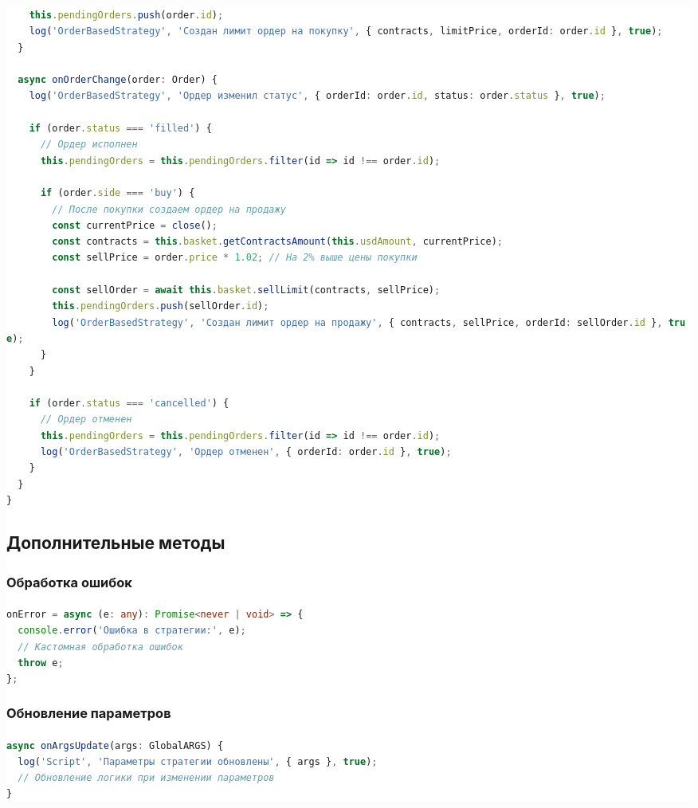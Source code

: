 ```typescript
    this.pendingOrders.push(order.id);
    log('OrderBasedStrategy', 'Создан лимит ордер на покупку', { contracts, limitPrice, orderId: order.id }, true);
  }
  
  async onOrderChange(order: Order) {
    log('OrderBasedStrategy', 'Ордер изменил статус', { orderId: order.id, status: order.status }, true);
    
    if (order.status === 'filled') {
      // Ордер исполнен
      this.pendingOrders = this.pendingOrders.filter(id => id !== order.id);
      
      if (order.side === 'buy') {
        // После покупки создаем ордер на продажу
        const currentPrice = close();
        const contracts = this.basket.getContractsAmount(this.usdAmount, currentPrice);
        const sellPrice = order.price * 1.02; // На 2% выше цены покупки
        
        const sellOrder = await this.basket.sellLimit(contracts, sellPrice);
        this.pendingOrders.push(sellOrder.id);
        log('OrderBasedStrategy', 'Создан лимит ордер на продажу', { contracts, sellPrice, orderId: sellOrder.id }, true);
      }
    }
    
    if (order.status === 'cancelled') {
      // Ордер отменен
      this.pendingOrders = this.pendingOrders.filter(id => id !== order.id);
      log('OrderBasedStrategy', 'Ордер отменен', { orderId: order.id }, true);
    }
  }
}
```

## Дополнительные методы

### Обработка ошибок

```typescript
onError = async (e: any): Promise<never | void> => {
  console.error('Ошибка в стратегии:', e);
  // Кастомная обработка ошибок
  throw e;
};
```

### Обновление параметров

```typescript
async onArgsUpdate(args: GlobalARGS) {
  log('Script', 'Параметры стратегии обновлены', { args }, true);
  // Обновление логики при изменении параметров
}
```

